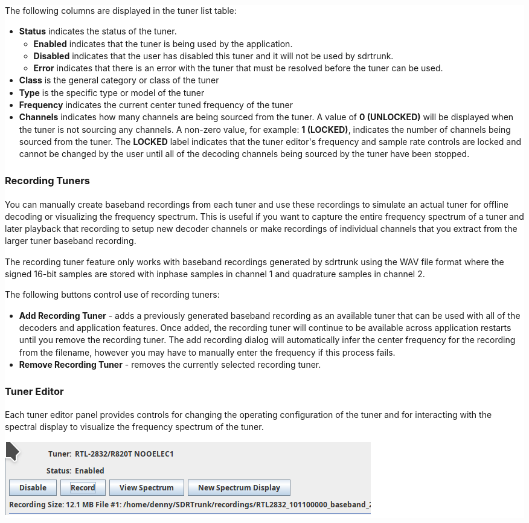 The following columns are displayed in the tuner list table:
* **Status** indicates the status of the tuner.  
  * **Enabled** indicates that the tuner is being used by the application.
  * **Disabled** indicates that the user has disabled this tuner and it will not be used by sdrtrunk.
  * **Error** indicates that there is an error with the tuner that must be resolved before the tuner can be used.
* **Class** is the general category or class of the tuner
* **Type** is the specific type or model of the tuner
* **Frequency** indicates the current center tuned frequency of the tuner
* **Channels** indicates how many channels are being sourced from the tuner.  A value of **0 (UNLOCKED)** will be 
displayed when the tuner is not sourcing any channels.  A non-zero value, for example: **1 (LOCKED)**, indicates the
number of channels being sourced from the tuner.  The **LOCKED** label indicates that the tuner editor's frequency and
sample rate controls are locked and cannot be changed by the user until all of the decoding channels being sourced by
the tuner have been stopped.

### Recording Tuners
You can manually create baseband recordings from each tuner and use these recordings to simulate an actual
tuner for offline decoding or visualizing the frequency spectrum.  This is useful if you want to capture the entire 
frequency spectrum of a tuner and later playback that recording to setup new decoder channels or make recordings of 
individual channels that you extract from the larger tuner baseband recording.

The recording tuner feature only works with baseband recordings generated by sdrtrunk using the WAV file format where 
the signed 16-bit samples are stored with inphase samples in channel 1 and quadrature samples in channel 2.

The following buttons control use of recording tuners:

* **Add Recording Tuner** - adds a previously generated baseband recording as an available tuner that can be used with
all of the decoders and application features.  Once added, the recording tuner will continue to be available across 
application restarts until you remove the recording tuner.  The add recording dialog will automatically infer the 
center frequency for the recording from the filename, however you may have to manually enter the frequency if this process fails.
* **Remove Recording Tuner** - removes the currently selected recording tuner.

### Tuner Editor
Each tuner editor panel provides controls for changing the operating configuration of the tuner and for interacting
with the spectral display to visualize the frequency spectrum of the tuner.

![Image of the tuner editor's buttons panel containing Enable, Disable, Record, View Spectrum, and New Spectrum Display buttons](images/tuner_editor_buttons.png "Tuner Editor Buttons")
